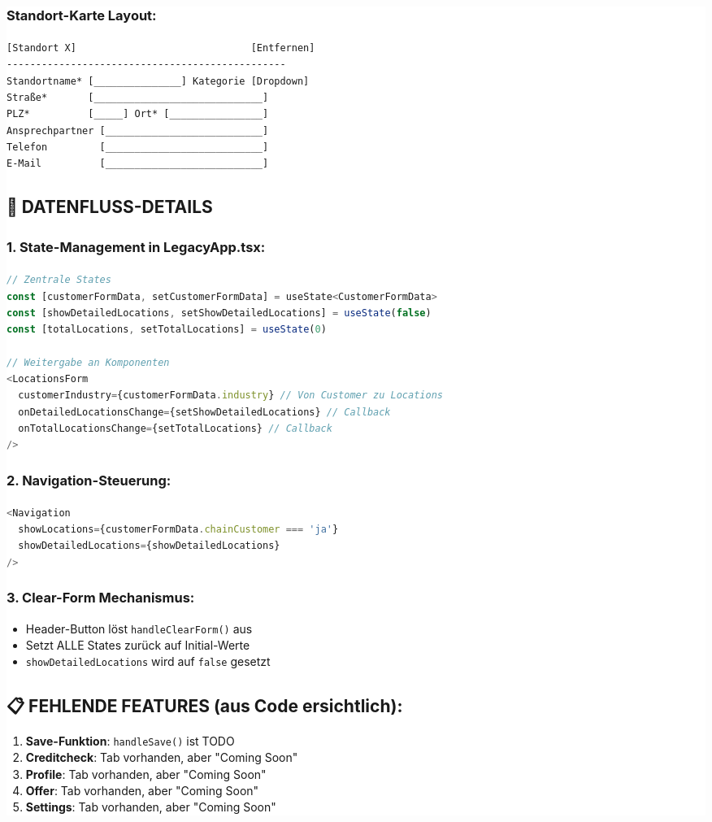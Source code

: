 ### Standort-Karte Layout:
```
[Standort X]                              [Entfernen]
------------------------------------------------
Standortname* [_______________] Kategorie [Dropdown]
Straße*       [_____________________________]
PLZ*          [_____] Ort* [________________]
Ansprechpartner [___________________________]
Telefon         [___________________________]
E-Mail          [___________________________]
```

## 🔗 DATENFLUSS-DETAILS

### 1. State-Management in LegacyApp.tsx:
```javascript
// Zentrale States
const [customerFormData, setCustomerFormData] = useState<CustomerFormData>
const [showDetailedLocations, setShowDetailedLocations] = useState(false)
const [totalLocations, setTotalLocations] = useState(0)

// Weitergabe an Komponenten
<LocationsForm
  customerIndustry={customerFormData.industry} // Von Customer zu Locations
  onDetailedLocationsChange={setShowDetailedLocations} // Callback
  onTotalLocationsChange={setTotalLocations} // Callback
/>
```

### 2. Navigation-Steuerung:
```javascript
<Navigation
  showLocations={customerFormData.chainCustomer === 'ja'}
  showDetailedLocations={showDetailedLocations}
/>
```

### 3. Clear-Form Mechanismus:
- Header-Button löst `handleClearForm()` aus
- Setzt ALLE States zurück auf Initial-Werte
- `showDetailedLocations` wird auf `false` gesetzt

## 📋 FEHLENDE FEATURES (aus Code ersichtlich):

1. **Save-Funktion**: `handleSave()` ist TODO
2. **Creditcheck**: Tab vorhanden, aber "Coming Soon"
3. **Profile**: Tab vorhanden, aber "Coming Soon"
4. **Offer**: Tab vorhanden, aber "Coming Soon"
5. **Settings**: Tab vorhanden, aber "Coming Soon"
